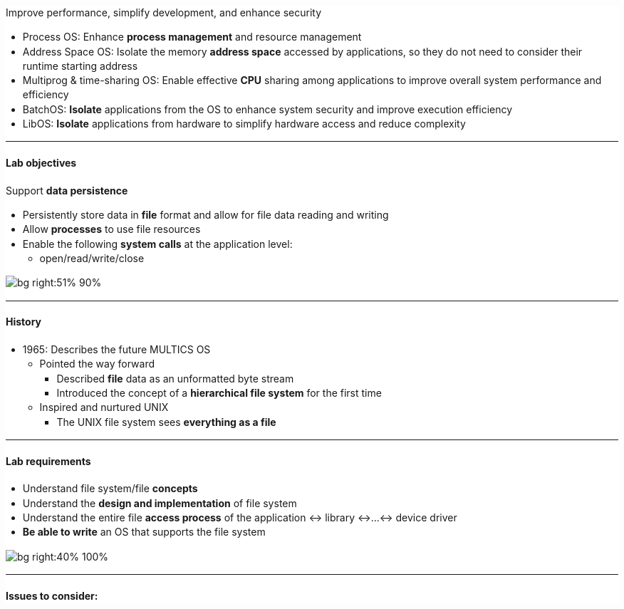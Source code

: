 Improve performance, simplify development, and enhance security
- Process OS: Enhance **process management** and resource management
- Address Space OS: Isolate the memory **address space** accessed by applications, so they do not need to consider their runtime starting address
- Multiprog & time-sharing OS: Enable effective **CPU** sharing among applications to improve overall system performance and efficiency
- BatchOS: **Isolate** applications from the OS to enhance system security and improve execution efficiency
- LibOS: **Isolate** applications from hardware to simplify hardware access and reduce complexity

---
<style scoped>
{
  font-size: 30px
}
</style>
#### Lab objectives

Support **data persistence**
- Persistently store data in **file** format and allow for file data reading and writing
- Allow **processes** to use file resources
- Enable the following **system calls** at the application level:
    - open/read/write/close

![bg right:51% 90%](figs/fs-intro.png)

---
#### History
- 1965: Describes the future MULTICS OS
   - Pointed the way forward
     - Described **file** data as an unformatted byte stream
     - Introduced the concept of a **hierarchical file system** for the first time
   - Inspired and nurtured UNIX
      - The UNIX file system sees **everything as a file**
---

#### Lab requirements

- Understand file system/file **concepts**
- Understand the **design and implementation** of file system
- Understand the entire file **access process** of the application <-> library <->...<-> device driver
- **Be able to write** an OS that supports the file system



![bg right:40% 100%](figs/rex.png)



---

#### Issues to consider:

